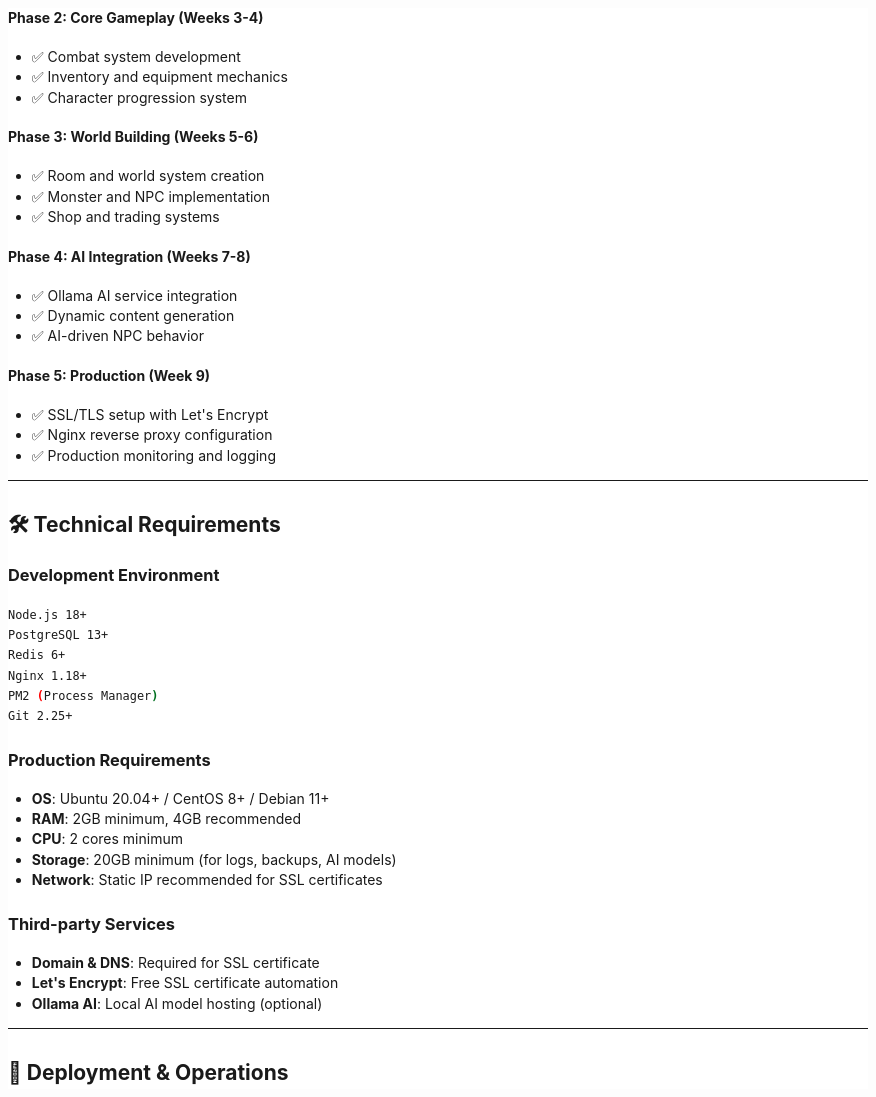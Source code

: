 #### Phase 2: Core Gameplay (Weeks 3-4)
- ✅ Combat system development
- ✅ Inventory and equipment mechanics
- ✅ Character progression system

#### Phase 3: World Building (Weeks 5-6)
- ✅ Room and world system creation
- ✅ Monster and NPC implementation
- ✅ Shop and trading systems

#### Phase 4: AI Integration (Weeks 7-8)
- ✅ Ollama AI service integration
- ✅ Dynamic content generation
- ✅ AI-driven NPC behavior

#### Phase 5: Production (Week 9)
- ✅ SSL/TLS setup with Let's Encrypt
- ✅ Nginx reverse proxy configuration
- ✅ Production monitoring and logging

---

## 🛠️ Technical Requirements

### Development Environment
```bash
Node.js 18+
PostgreSQL 13+
Redis 6+
Nginx 1.18+
PM2 (Process Manager)
Git 2.25+
```

### Production Requirements
- **OS**: Ubuntu 20.04+ / CentOS 8+ / Debian 11+
- **RAM**: 2GB minimum, 4GB recommended
- **CPU**: 2 cores minimum
- **Storage**: 20GB minimum (for logs, backups, AI models)
- **Network**: Static IP recommended for SSL certificates

### Third-party Services
- **Domain & DNS**: Required for SSL certificate
- **Let's Encrypt**: Free SSL certificate automation
- **Ollama AI**: Local AI model hosting (optional)

---

## 🚀 Deployment & Operations
